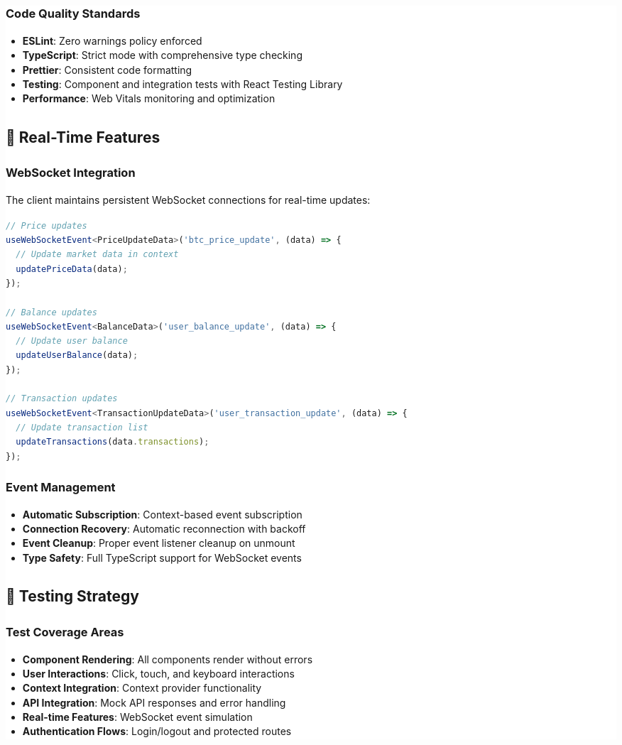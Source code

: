 ### Code Quality Standards

- **ESLint**: Zero warnings policy enforced
- **TypeScript**: Strict mode with comprehensive type checking
- **Prettier**: Consistent code formatting
- **Testing**: Component and integration tests with React Testing Library
- **Performance**: Web Vitals monitoring and optimization

## 🔄 Real-Time Features

### WebSocket Integration

The client maintains persistent WebSocket connections for real-time updates:

```typescript
// Price updates
useWebSocketEvent<PriceUpdateData>('btc_price_update', (data) => {
  // Update market data in context
  updatePriceData(data);
});

// Balance updates  
useWebSocketEvent<BalanceData>('user_balance_update', (data) => {
  // Update user balance
  updateUserBalance(data);
});

// Transaction updates
useWebSocketEvent<TransactionUpdateData>('user_transaction_update', (data) => {
  // Update transaction list
  updateTransactions(data.transactions);
});
```

### Event Management
- **Automatic Subscription**: Context-based event subscription
- **Connection Recovery**: Automatic reconnection with backoff
- **Event Cleanup**: Proper event listener cleanup on unmount
- **Type Safety**: Full TypeScript support for WebSocket events

## 🧪 Testing Strategy

### Test Coverage Areas
- **Component Rendering**: All components render without errors
- **User Interactions**: Click, touch, and keyboard interactions
- **Context Integration**: Context provider functionality
- **API Integration**: Mock API responses and error handling
- **Real-time Features**: WebSocket event simulation
- **Authentication Flows**: Login/logout and protected routes
